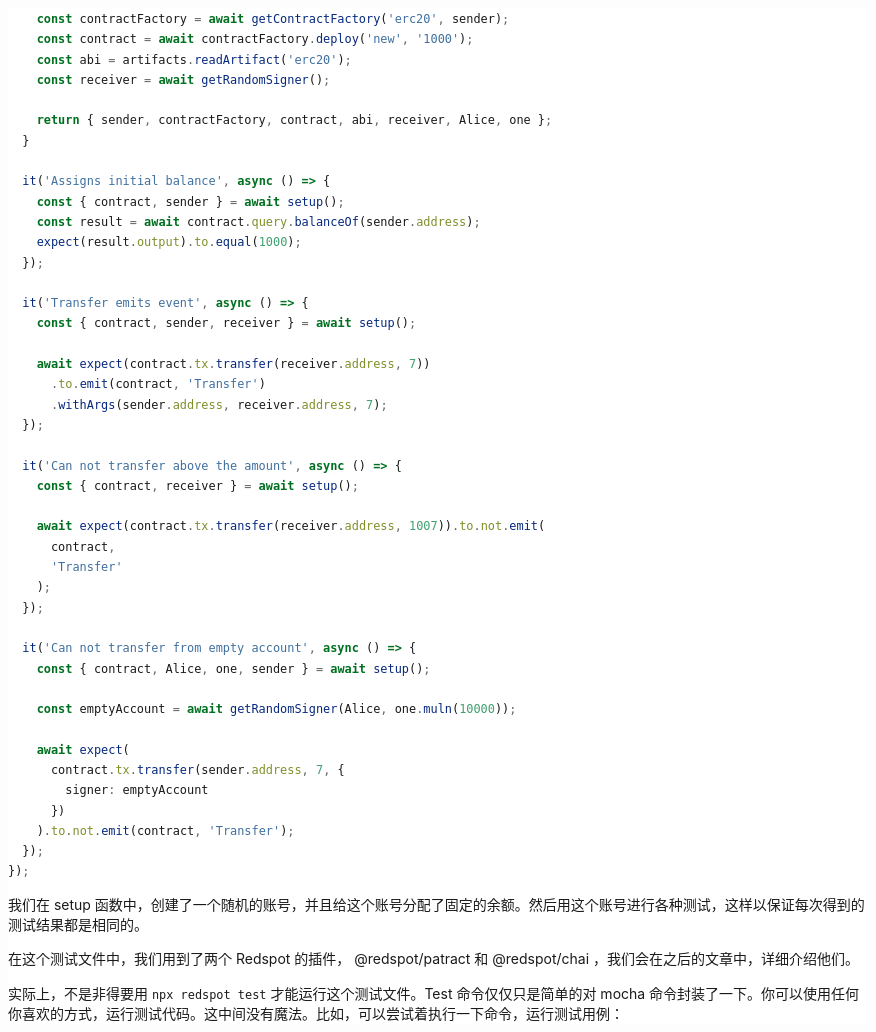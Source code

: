 ```typescript
    const contractFactory = await getContractFactory('erc20', sender);
    const contract = await contractFactory.deploy('new', '1000');
    const abi = artifacts.readArtifact('erc20');
    const receiver = await getRandomSigner();

    return { sender, contractFactory, contract, abi, receiver, Alice, one };
  }

  it('Assigns initial balance', async () => {
    const { contract, sender } = await setup();
    const result = await contract.query.balanceOf(sender.address);
    expect(result.output).to.equal(1000);
  });

  it('Transfer emits event', async () => {
    const { contract, sender, receiver } = await setup();

    await expect(contract.tx.transfer(receiver.address, 7))
      .to.emit(contract, 'Transfer')
      .withArgs(sender.address, receiver.address, 7);
  });

  it('Can not transfer above the amount', async () => {
    const { contract, receiver } = await setup();

    await expect(contract.tx.transfer(receiver.address, 1007)).to.not.emit(
      contract,
      'Transfer'
    );
  });

  it('Can not transfer from empty account', async () => {
    const { contract, Alice, one, sender } = await setup();

    const emptyAccount = await getRandomSigner(Alice, one.muln(10000));

    await expect(
      contract.tx.transfer(sender.address, 7, {
        signer: emptyAccount
      })
    ).to.not.emit(contract, 'Transfer');
  });
});
```

我们在 setup 函数中，创建了一个随机的账号，并且给这个账号分配了固定的余额。然后用这个账号进行各种测试，这样以保证每次得到的测试结果都是相同的。

在这个测试文件中，我们用到了两个 Redspot 的插件， @redspot/patract 和 @redspot/chai ，我们会在之后的文章中，详细介绍他们。

实际上，不是非得要用 `npx redspot test` 才能运行这个测试文件。Test 命令仅仅只是简单的对 mocha 命令封装了一下。你可以使用任何你喜欢的方式，运行测试代码。这中间没有魔法。比如，可以尝试着执行一下命令，运行测试用例：
